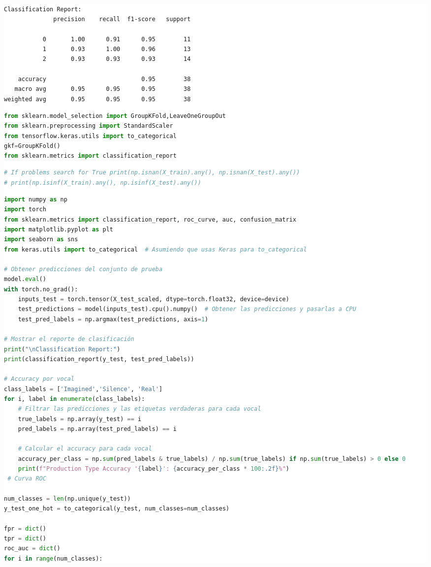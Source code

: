     Classification Report:
                  precision    recall  f1-score   support
    
               0       1.00      0.91      0.95        11
               1       0.93      1.00      0.96        13
               2       0.93      0.93      0.93        14
    
        accuracy                           0.95        38
       macro avg       0.95      0.95      0.95        38
    weighted avg       0.95      0.95      0.95        38
    
    


```python
from sklearn.model_selection import GroupKFold,LeaveOneGroupOut
from sklearn.preprocessing import StandardScaler
from tensorflow.keras.utils import to_categorical
gkf=GroupKFold()
from sklearn.metrics import classification_report
```


```python
# If problems search for True print(np.isnan(X_train).any(), np.isnan(X_test).any())
# print(np.isinf(X_train).any(), np.isinf(X_test).any())
```


```python
import numpy as np
import torch
from sklearn.metrics import classification_report, roc_curve, auc, confusion_matrix
import matplotlib.pyplot as plt
import seaborn as sns
from keras.utils import to_categorical  # Asumiendo que usas Keras para to_categorical

# Obtener predicciones del conjunto de prueba
model.eval()
with torch.no_grad():
    inputs_test = torch.tensor(X_test_scaled, dtype=torch.float32, device=device)
    test_predictions = model(inputs_test).cpu().numpy()  # Obtener las predicciones y pasarlas a CPU
    test_pred_labels = np.argmax(test_predictions, axis=1)

# Mostrar el reporte de clasificación
print("\nClassification Report:")
print(classification_report(y_test, test_pred_labels))

# Accuracy por vocal
class_labels = ['Imagined','Silence', 'Real']
for i, label in enumerate(class_labels):
    # Filtrar las predicciones y las etiquetas verdaderas para cada vocal
    true_labels = np.array(y_test) == i
    pred_labels = np.array(test_pred_labels) == i
  
    # Calcular el accuracy para cada vocal
    accuracy_per_class = np.sum(pred_labels & true_labels) / np.sum(true_labels) if np.sum(true_labels) > 0 else 0  
    print(f"Production Type Accuracy '{label}': {accuracy_per_class * 100:.2f}%")
 # Curva ROC

num_classes = len(np.unique(y_test))
y_test_one_hot = to_categorical(y_test, num_classes=num_classes)

fpr = dict()
tpr = dict()
roc_auc = dict()
for i in range(num_classes):
```